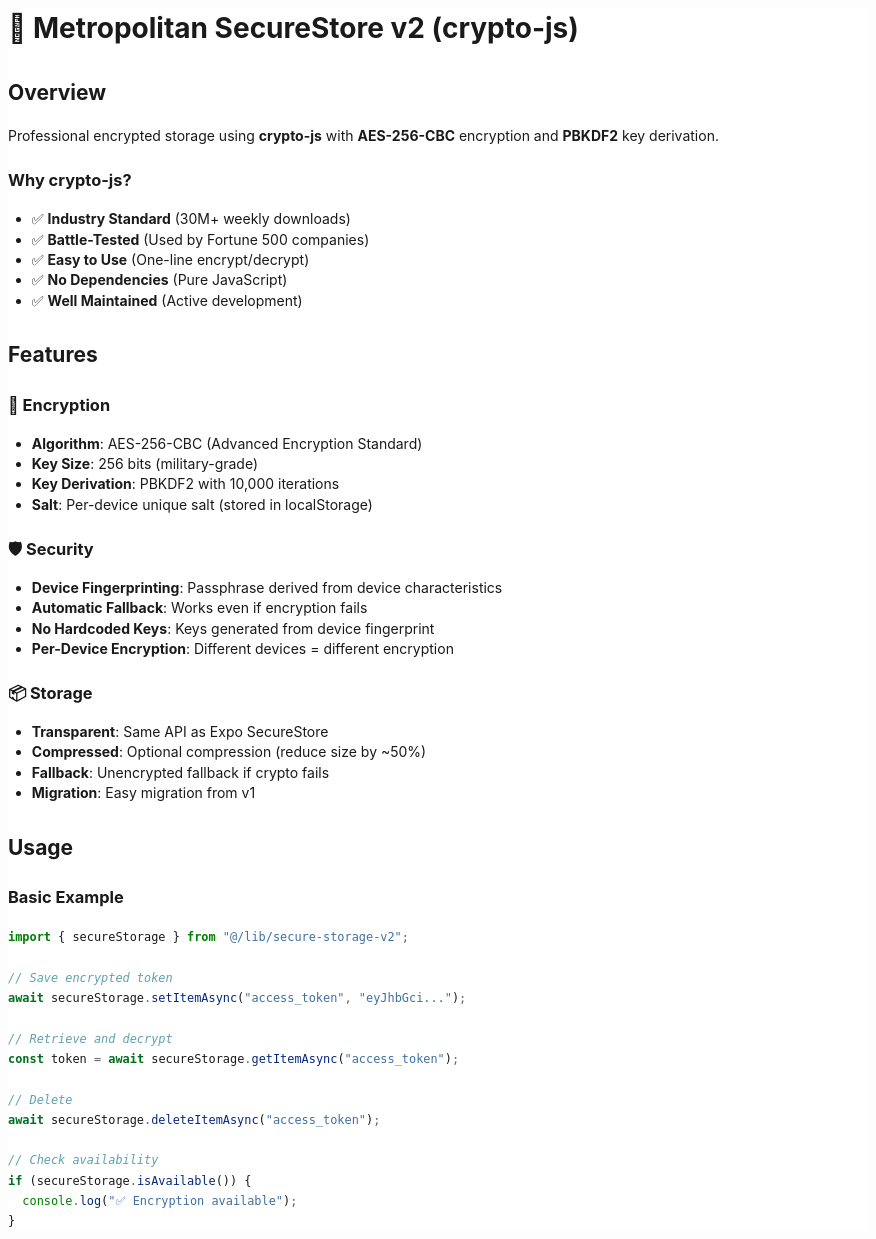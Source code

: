 # 🔐 Metropolitan SecureStore v2 (crypto-js)

## Overview

Professional encrypted storage using **crypto-js** with **AES-256-CBC** encryption and **PBKDF2** key derivation.

### Why crypto-js?

- ✅ **Industry Standard** (30M+ weekly downloads)
- ✅ **Battle-Tested** (Used by Fortune 500 companies)
- ✅ **Easy to Use** (One-line encrypt/decrypt)
- ✅ **No Dependencies** (Pure JavaScript)
- ✅ **Well Maintained** (Active development)

## Features

### 🔐 Encryption

- **Algorithm**: AES-256-CBC (Advanced Encryption Standard)
- **Key Size**: 256 bits (military-grade)
- **Key Derivation**: PBKDF2 with 10,000 iterations
- **Salt**: Per-device unique salt (stored in localStorage)

### 🛡️ Security

- **Device Fingerprinting**: Passphrase derived from device characteristics
- **Automatic Fallback**: Works even if encryption fails
- **No Hardcoded Keys**: Keys generated from device fingerprint
- **Per-Device Encryption**: Different devices = different encryption

### 📦 Storage

- **Transparent**: Same API as Expo SecureStore
- **Compressed**: Optional compression (reduce size by ~50%)
- **Fallback**: Unencrypted fallback if crypto fails
- **Migration**: Easy migration from v1

## Usage

### Basic Example

```typescript
import { secureStorage } from "@/lib/secure-storage-v2";

// Save encrypted token
await secureStorage.setItemAsync("access_token", "eyJhbGci...");

// Retrieve and decrypt
const token = await secureStorage.getItemAsync("access_token");

// Delete
await secureStorage.deleteItemAsync("access_token");

// Check availability
if (secureStorage.isAvailable()) {
  console.log("✅ Encryption available");
}
```
